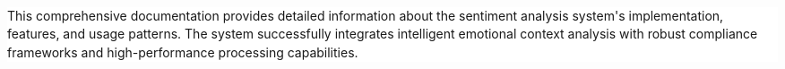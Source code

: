 This comprehensive documentation provides detailed information about the sentiment analysis system's implementation, features, and usage patterns. The system successfully integrates intelligent emotional context analysis with robust compliance frameworks and high-performance processing capabilities.